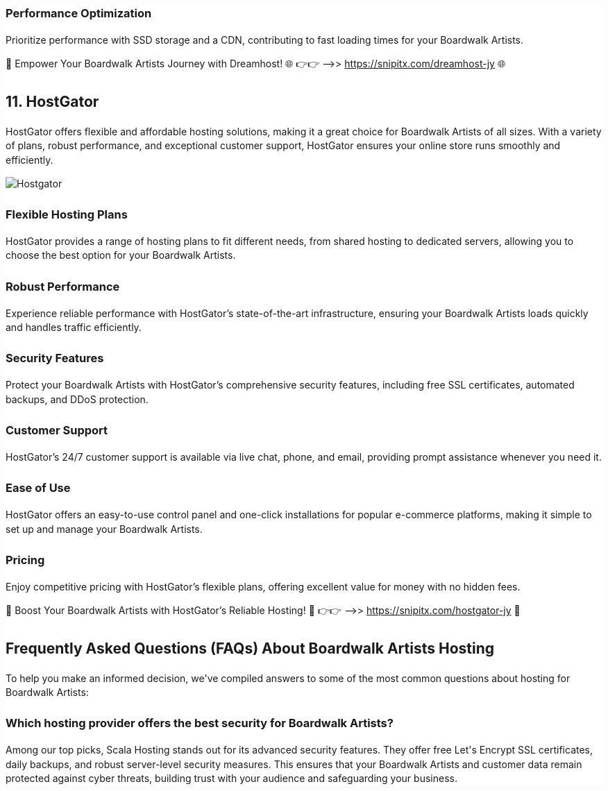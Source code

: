 ### Performance Optimization
Prioritize performance with SSD storage and a CDN, contributing to fast loading times for your Boardwalk Artists.

🚀 Empower Your Boardwalk Artists Journey with Dreamhost! 🌐
👉👉 -->> https://snipitx.com/dreamhost-jy 🌐

## 11. HostGator

HostGator offers flexible and affordable hosting solutions, making it a great choice for Boardwalk Artists of all sizes. With a variety of plans, robust performance, and exceptional customer support, HostGator ensures your online store runs smoothly and efficiently.

![Hostgator](https://i.imgur.com/SNC0dSu.jpeg "Hostgator Hosting")

### Flexible Hosting Plans
HostGator provides a range of hosting plans to fit different needs, from shared hosting to dedicated servers, allowing you to choose the best option for your Boardwalk Artists.

### Robust Performance
Experience reliable performance with HostGator’s state-of-the-art infrastructure, ensuring your Boardwalk Artists loads quickly and handles traffic efficiently.

### Security Features
Protect your Boardwalk Artists with HostGator’s comprehensive security features, including free SSL certificates, automated backups, and DDoS protection.

### Customer Support
HostGator’s 24/7 customer support is available via live chat, phone, and email, providing prompt assistance whenever you need it.

### Ease of Use
HostGator offers an easy-to-use control panel and one-click installations for popular e-commerce platforms, making it simple to set up and manage your Boardwalk Artists.

### Pricing
Enjoy competitive pricing with HostGator’s flexible plans, offering excellent value for money with no hidden fees.

🌟 Boost Your Boardwalk Artists with HostGator’s Reliable Hosting! 🚀
👉👉 -->> https://snipitx.com/hostgator-jy 🚀

## Frequently Asked Questions (FAQs) About Boardwalk Artists Hosting

To help you make an informed decision, we've compiled answers to some of the most common questions about hosting for Boardwalk Artists:

### Which hosting provider offers the best security for Boardwalk Artists? 
Among our top picks, Scala Hosting stands out for its advanced security features. They offer free Let's Encrypt SSL certificates, daily backups, and robust server-level security measures. This ensures that your Boardwalk Artists and customer data remain protected against cyber threats, building trust with your audience and safeguarding your business.

